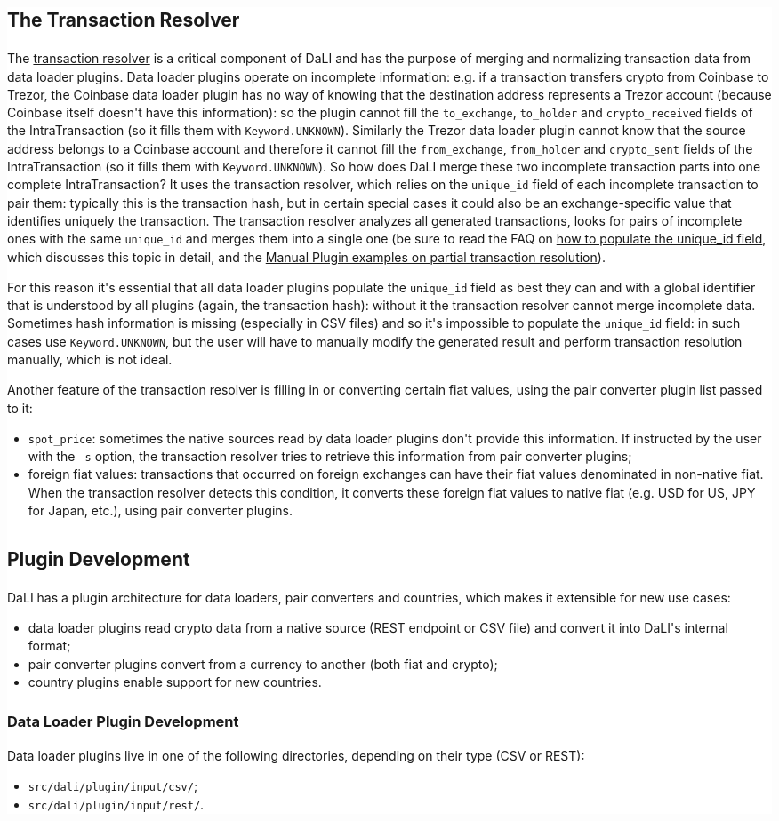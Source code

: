 ## The Transaction Resolver
The [transaction resolver](src/dali/transaction_resolver.py) is a critical component of DaLI and has the purpose of merging and normalizing transaction data from data loader plugins. Data loader plugins operate on incomplete information: e.g. if a transaction transfers crypto from Coinbase to Trezor, the Coinbase data loader plugin has no way of knowing that the destination address represents a Trezor account (because Coinbase itself doesn't have this information): so the plugin cannot fill the `to_exchange`, `to_holder` and `crypto_received` fields of the IntraTransaction (so it fills them with `Keyword.UNKNOWN`). Similarly the Trezor data loader plugin cannot know that the source address belongs to a Coinbase account and therefore it cannot fill the `from_exchange`, `from_holder` and `crypto_sent` fields of the IntraTransaction (so it fills them with `Keyword.UNKNOWN`). So how does DaLI merge these two incomplete transaction parts into one complete IntraTransaction? It uses the transaction resolver, which relies on the `unique_id` field of each incomplete transaction to pair them: typically this is the transaction hash, but in certain special cases it could also be an exchange-specific value that identifies uniquely the transaction. The transaction resolver analyzes all generated transactions, looks for pairs of incomplete ones with the same `unique_id` and merges them into a single one (be sure to read the FAQ on [how to populate the unique_id field](https://github.com/eprbell/dali-rp2/blob/main/docs/developer_faq.md#how-to-fill-the-unique-id-field), which discusses this topic in detail, and the [Manual Plugin examples on partial transaction resolution](https://github.com/eprbell/dali-rp2/blob/main/docs/configuration_file.md#partial-transactions-and-transaction-resolution)).

For this reason it's essential that all data loader plugins populate the `unique_id` field as best they can and with a global identifier that is understood by all plugins (again, the transaction hash): without it the transaction resolver cannot merge incomplete data. Sometimes hash information is missing (especially in CSV files) and so it's impossible to populate the `unique_id` field: in such cases use `Keyword.UNKNOWN`, but the user will have to manually modify the generated result and perform transaction resolution manually, which is not ideal.

Another feature of the transaction resolver is filling in or converting certain fiat values, using the pair converter plugin list passed to it:
* `spot_price`: sometimes the native sources read by data loader plugins don't provide this information. If instructed by the user with the `-s` option, the transaction resolver tries to retrieve this information from pair converter plugins;
* foreign fiat values: transactions that occurred on foreign exchanges can have their fiat values denominated in non-native fiat. When the transaction resolver detects this condition, it converts these foreign fiat values to native fiat (e.g. USD for US, JPY for Japan, etc.), using pair converter plugins.

## Plugin Development
DaLI has a plugin architecture for data loaders, pair converters and countries, which makes it extensible for new use cases:
* data loader plugins read crypto data from a native source (REST endpoint or CSV file) and convert it into DaLI's internal format;
* pair converter plugins convert from a currency to another (both fiat and crypto);
* country plugins enable support for new countries.

### Data Loader Plugin Development
Data loader plugins live in one of the following directories, depending on their type (CSV or REST):
* `src/dali/plugin/input/csv/`;
* `src/dali/plugin/input/rest/`.
